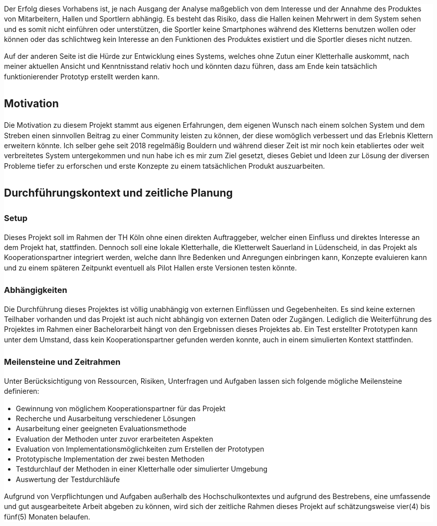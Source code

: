 Der Erfolg dieses Vorhabens ist, je nach Ausgang der Analyse maßgeblich von dem Interesse und der Annahme des Produktes von Mitarbeitern, Hallen und Sportlern abhängig. Es besteht das Risiko, dass die Hallen keinen Mehrwert in dem System sehen und es somit nicht einführen oder unterstützen, die Sportler keine Smartphones während des Kletterns benutzen wollen oder können oder das schlichtweg kein Interesse an den Funktionen des Produktes existiert und die Sportler dieses nicht nutzen.

Auf der anderen Seite ist die Hürde zur Entwicklung eines Systems, welches ohne Zutun einer Kletterhalle auskommt, nach meiner aktuellen Ansicht und Kenntnisstand relativ hoch und könnten dazu führen, dass am Ende kein tatsächlich funktionierender Prototyp erstellt werden kann.

## Motivation
Die Motivation zu diesem Projekt stammt aus eigenen Erfahrungen, dem eigenen Wunsch nach einem solchen System und dem Streben einen sinnvollen Beitrag zu einer Community leisten zu können, der diese womöglich verbessert und das Erlebnis Klettern erweitern könnte. Ich selber gehe seit 2018 regelmäßig Bouldern und während dieser Zeit ist mir noch kein etabliertes oder weit verbreitetes System untergekommen und nun habe ich es mir zum Ziel gesetzt, dieses Gebiet und Ideen zur Lösung der diversen Probleme tiefer zu erforschen und erste Konzepte zu einem tatsächlichen Produkt auszuarbeiten.

## Durchführungskontext und zeitliche Planung

### Setup
Dieses Projekt soll im Rahmen der TH Köln ohne einen direkten Auftraggeber, welcher einen Einfluss und direktes Interesse an dem Projekt hat, stattfinden. Dennoch soll eine lokale Kletterhalle, die Kletterwelt Sauerland in Lüdenscheid, in das Projekt als Kooperationspartner integriert werden, welche dann Ihre Bedenken und Anregungen einbringen kann, Konzepte evaluieren kann und zu einem späteren Zeitpunkt eventuell als Pilot Hallen erste Versionen testen könnte.

### Abhängigkeiten
Die Durchführung dieses Projektes ist völlig unabhängig von externen Einflüssen und Gegebenheiten. Es sind keine externen Teilhaber vorhanden und das Projekt ist auch nicht abhängig von externen Daten oder Zugängen. Lediglich die Weiterführung des Projektes im Rahmen einer Bachelorarbeit hängt von den Ergebnissen dieses Projektes ab.
Ein Test erstellter Prototypen kann unter dem Umstand, dass kein Kooperationspartner gefunden werden konnte, auch in einem simulierten Kontext stattfinden.

### Meilensteine und Zeitrahmen
Unter Berücksichtigung von Ressourcen, Risiken, Unterfragen und Aufgaben lassen sich folgende mögliche Meilensteine definieren:
* Gewinnung von möglichem Kooperationspartner für das Projekt
* Recherche und Ausarbeitung verschiedener Lösungen
* Ausarbeitung einer geeigneten Evaluationsmethode
* Evaluation der Methoden unter zuvor erarbeiteten Aspekten
* Evaluation von Implementationsmöglichkeiten zum Erstellen der Prototypen
* Prototypische Implementation der zwei besten Methoden
* Testdurchlauf der Methoden in einer Kletterhalle oder simulierter Umgebung
* Auswertung der Testdurchläufe


Aufgrund von Verpflichtungen und Aufgaben außerhalb des Hochschulkontextes und aufgrund des Bestrebens, eine umfassende und gut ausgearbeitete Arbeit abgeben zu können, wird sich der zeitliche Rahmen dieses Projekt auf schätzungsweise vier(4) bis fünf(5) Monaten belaufen.
